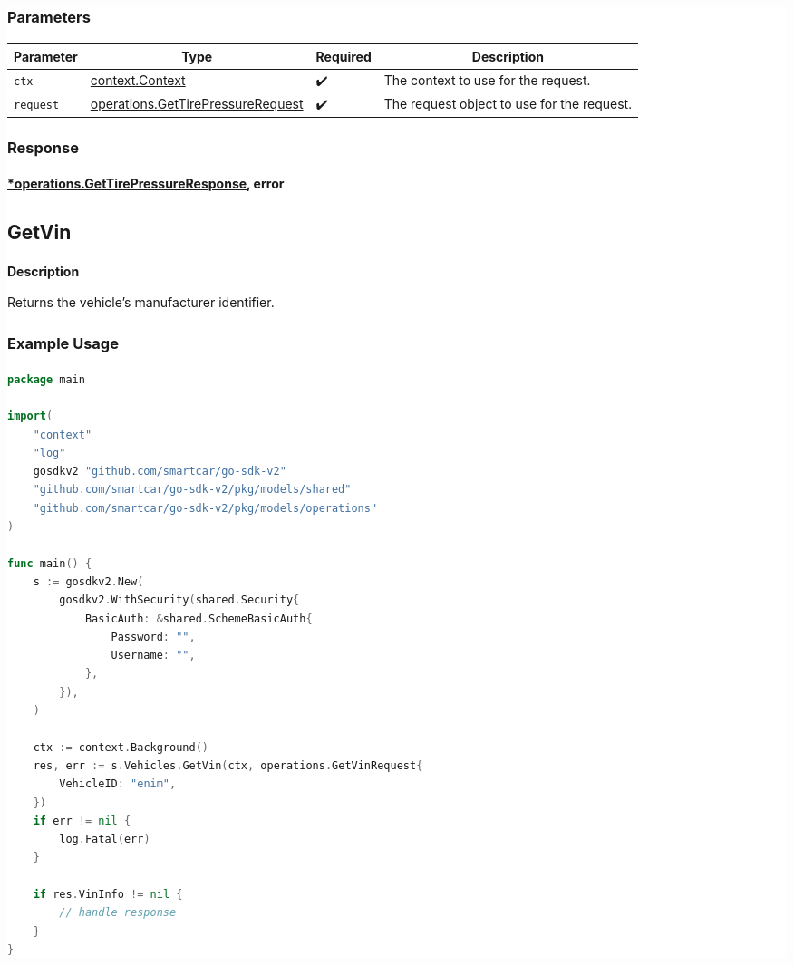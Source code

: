 ### Parameters

| Parameter                                                                              | Type                                                                                   | Required                                                                               | Description                                                                            |
| -------------------------------------------------------------------------------------- | -------------------------------------------------------------------------------------- | -------------------------------------------------------------------------------------- | -------------------------------------------------------------------------------------- |
| `ctx`                                                                                  | [context.Context](https://pkg.go.dev/context#Context)                                  | :heavy_check_mark:                                                                     | The context to use for the request.                                                    |
| `request`                                                                              | [operations.GetTirePressureRequest](../../models/operations/gettirepressurerequest.md) | :heavy_check_mark:                                                                     | The request object to use for the request.                                             |


### Response

**[*operations.GetTirePressureResponse](../../models/operations/gettirepressureresponse.md), error**


## GetVin

__Description__

Returns the vehicle’s manufacturer identifier.

### Example Usage

```go
package main

import(
	"context"
	"log"
	gosdkv2 "github.com/smartcar/go-sdk-v2"
	"github.com/smartcar/go-sdk-v2/pkg/models/shared"
	"github.com/smartcar/go-sdk-v2/pkg/models/operations"
)

func main() {
    s := gosdkv2.New(
        gosdkv2.WithSecurity(shared.Security{
            BasicAuth: &shared.SchemeBasicAuth{
                Password: "",
                Username: "",
            },
        }),
    )

    ctx := context.Background()
    res, err := s.Vehicles.GetVin(ctx, operations.GetVinRequest{
        VehicleID: "enim",
    })
    if err != nil {
        log.Fatal(err)
    }

    if res.VinInfo != nil {
        // handle response
    }
}
```
